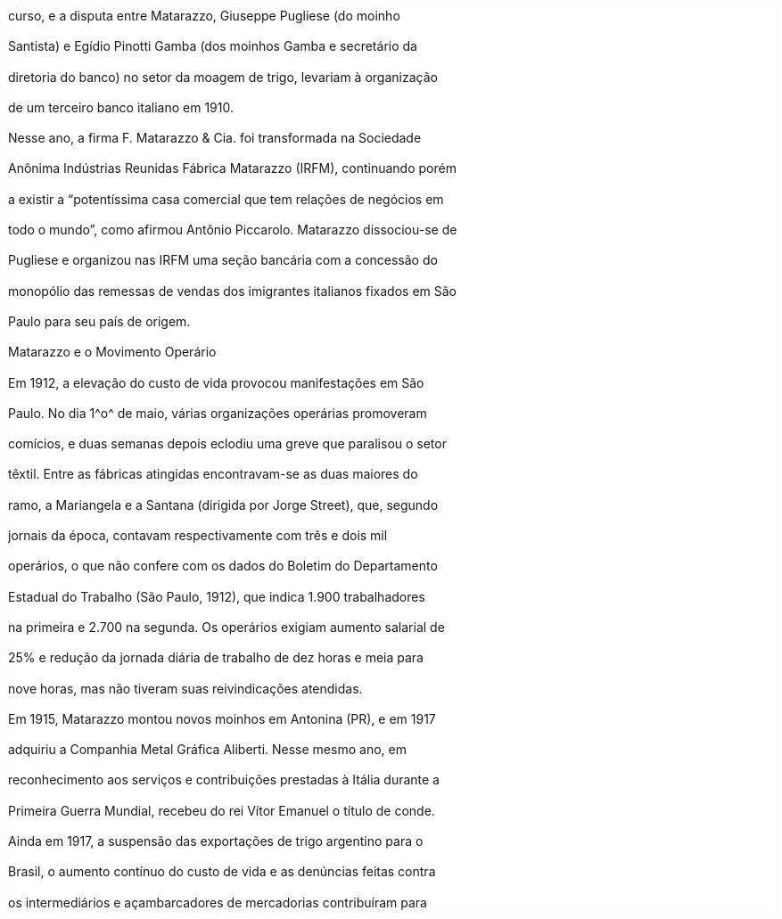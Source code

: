 curso, e a disputa entre Matarazzo, Giuseppe Pugliese (do moinho

Santista) e Egídio Pinotti Gamba (dos moinhos Gamba e secretário da

diretoria do banco) no setor da moagem de trigo, levariam à organização

de um terceiro banco italiano em 1910.



Nesse ano, a firma F. Matarazzo & Cia. foi transformada na Sociedade

Anônima Indústrias Reunidas Fábrica Matarazzo (IRFM), continuando porém

a existir a “potentíssima casa comercial que tem relações de negócios em

todo o mundo”, como afirmou Antônio Piccarolo. Matarazzo dissociou-se de

Pugliese e organizou nas IRFM uma seção bancária com a concessão do

monopólio das remessas de vendas dos imigrantes italianos fixados em São

Paulo para seu país de origem.



Matarazzo e o Movimento Operário



Em 1912, a elevação do custo de vida provocou manifestações em São

Paulo. No dia 1^o^ de maio, várias organizações operárias promoveram

comícios, e duas semanas depois eclodiu uma greve que paralisou o setor

têxtil. Entre as fábricas atingidas encontravam-se as duas maiores do

ramo, a Mariangela e a Santana (dirigida por Jorge Street), que, segundo

jornais da época, contavam respectivamente com três e dois mil

operários, o que não confere com os dados do Boletim do Departamento

Estadual do Trabalho (São Paulo, 1912), que indica 1.900 trabalhadores

na primeira e 2.700 na segunda. Os operários exigiam aumento salarial de

25% e redução da jornada diária de trabalho de dez horas e meia para

nove horas, mas não tiveram suas reivindicações atendidas.



Em 1915, Matarazzo montou novos moinhos em Antonina (PR), e em 1917

adquiriu a Companhia Metal Gráfica Aliberti. Nesse mesmo ano, em

reconhecimento aos serviços e contribuições prestadas à Itália durante a

Primeira Guerra Mundial, recebeu do rei Vítor Emanuel o título de conde.



Ainda em 1917, a suspensão das exportações de trigo argentino para o

Brasil, o aumento contínuo do custo de vida e as denúncias feitas contra

os intermediários e açambarcadores de mercadorias contribuíram para
